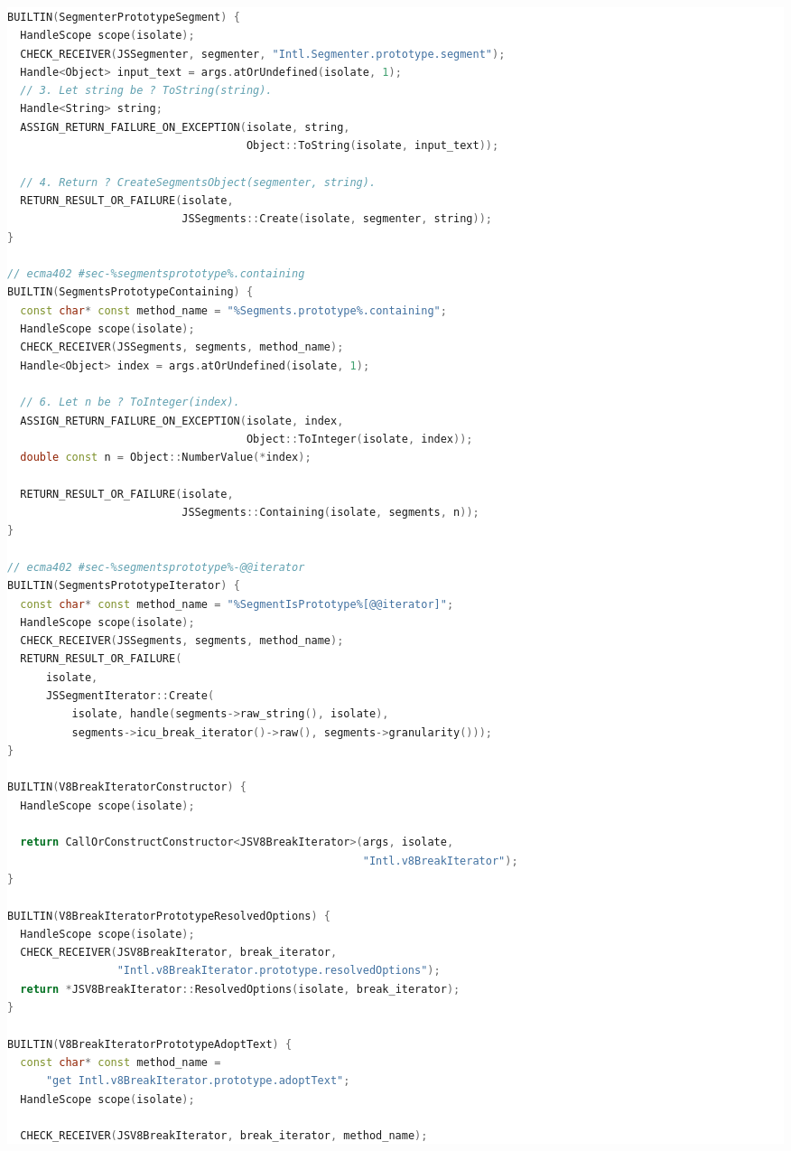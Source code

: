 ```cpp
BUILTIN(SegmenterPrototypeSegment) {
  HandleScope scope(isolate);
  CHECK_RECEIVER(JSSegmenter, segmenter, "Intl.Segmenter.prototype.segment");
  Handle<Object> input_text = args.atOrUndefined(isolate, 1);
  // 3. Let string be ? ToString(string).
  Handle<String> string;
  ASSIGN_RETURN_FAILURE_ON_EXCEPTION(isolate, string,
                                     Object::ToString(isolate, input_text));

  // 4. Return ? CreateSegmentsObject(segmenter, string).
  RETURN_RESULT_OR_FAILURE(isolate,
                           JSSegments::Create(isolate, segmenter, string));
}

// ecma402 #sec-%segmentsprototype%.containing
BUILTIN(SegmentsPrototypeContaining) {
  const char* const method_name = "%Segments.prototype%.containing";
  HandleScope scope(isolate);
  CHECK_RECEIVER(JSSegments, segments, method_name);
  Handle<Object> index = args.atOrUndefined(isolate, 1);

  // 6. Let n be ? ToInteger(index).
  ASSIGN_RETURN_FAILURE_ON_EXCEPTION(isolate, index,
                                     Object::ToInteger(isolate, index));
  double const n = Object::NumberValue(*index);

  RETURN_RESULT_OR_FAILURE(isolate,
                           JSSegments::Containing(isolate, segments, n));
}

// ecma402 #sec-%segmentsprototype%-@@iterator
BUILTIN(SegmentsPrototypeIterator) {
  const char* const method_name = "%SegmentIsPrototype%[@@iterator]";
  HandleScope scope(isolate);
  CHECK_RECEIVER(JSSegments, segments, method_name);
  RETURN_RESULT_OR_FAILURE(
      isolate,
      JSSegmentIterator::Create(
          isolate, handle(segments->raw_string(), isolate),
          segments->icu_break_iterator()->raw(), segments->granularity()));
}

BUILTIN(V8BreakIteratorConstructor) {
  HandleScope scope(isolate);

  return CallOrConstructConstructor<JSV8BreakIterator>(args, isolate,
                                                       "Intl.v8BreakIterator");
}

BUILTIN(V8BreakIteratorPrototypeResolvedOptions) {
  HandleScope scope(isolate);
  CHECK_RECEIVER(JSV8BreakIterator, break_iterator,
                 "Intl.v8BreakIterator.prototype.resolvedOptions");
  return *JSV8BreakIterator::ResolvedOptions(isolate, break_iterator);
}

BUILTIN(V8BreakIteratorPrototypeAdoptText) {
  const char* const method_name =
      "get Intl.v8BreakIterator.prototype.adoptText";
  HandleScope scope(isolate);

  CHECK_RECEIVER(JSV8BreakIterator, break_iterator, method_name);

```